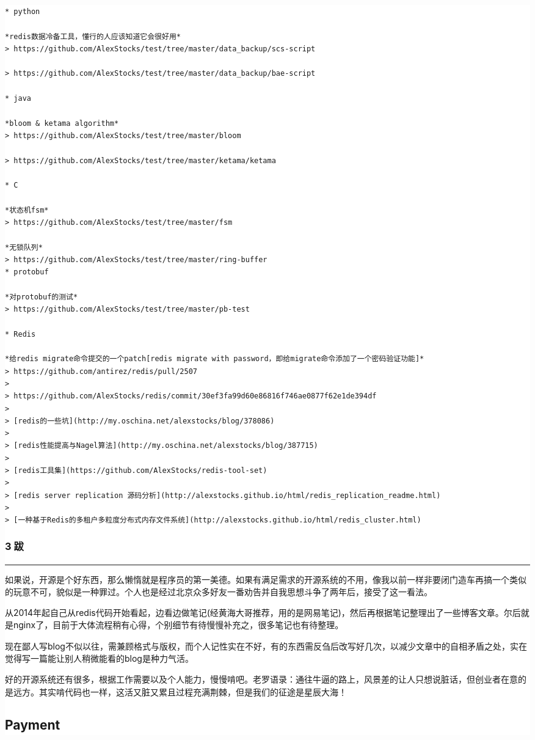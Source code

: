 	* python

	*redis数据冷备工具，懂行的人应该知道它会很好用*
	> https://github.com/AlexStocks/test/tree/master/data_backup/scs-script

	> https://github.com/AlexStocks/test/tree/master/data_backup/bae-script

	* java

	*bloom & ketama algorithm*
	> https://github.com/AlexStocks/test/tree/master/bloom

	> https://github.com/AlexStocks/test/tree/master/ketama/ketama

	* C

	*状态机fsm*
	> https://github.com/AlexStocks/test/tree/master/fsm

	*无锁队列*
	> https://github.com/AlexStocks/test/tree/master/ring-buffer
	* protobuf

	*对protobuf的测试*
	> https://github.com/AlexStocks/test/tree/master/pb-test

	* Redis

	*给redis migrate命令提交的一个patch[redis migrate with password，即给migrate命令添加了一个密码验证功能]*
	> https://github.com/antirez/redis/pull/2507
	>
	> https://github.com/AlexStocks/redis/commit/30ef3fa99d60e86816f746ae0877f62e1de394df
	>
	> [redis的一些坑](http://my.oschina.net/alexstocks/blog/378086)
	>
	> [redis性能提高与Nagel算法](http://my.oschina.net/alexstocks/blog/387715)
	>
	> [redis工具集](https://github.com/AlexStocks/redis-tool-set)
	>
	> [redis server replication 源码分析](http://alexstocks.github.io/html/redis_replication_readme.html)
	>
	> [一种基于Redis的多租户多粒度分布式内存文件系统](http://alexstocks.github.io/html/redis_cluster.html)

### 3 跋 ###
---

如果说，开源是个好东西，那么懒惰就是程序员的第一美德。如果有满足需求的开源系统的不用，像我以前一样非要闭门造车再搞一个类似的玩意不可，貌似是一种罪过。个人也是经过北京众多好友一番劝告并自我思想斗争了两年后，接受了这一看法。

从2014年起自己从redis代码开始看起，边看边做笔记(经黄海大哥推荐，用的是网易笔记)，然后再根据笔记整理出了一些博客文章。尔后就是nginx了，目前于大体流程稍有心得，个别细节有待慢慢补充之，很多笔记也有待整理。

现在鄙人写blog不似以往，需兼顾格式与版权，而个人记性实在不好，有的东西需反刍后改写好几次，以减少文章中的自相矛盾之处，实在觉得写一篇能让别人稍微能看的blog是种力气活。

好的开源系统还有很多，根据工作需要以及个人能力，慢慢啃吧。老罗语录：通往牛逼的路上，风景差的让人只想说脏话，但创业者在意的是远方。其实啃代码也一样，这活又脏又累且过程充满荆棘，但是我们的征途是星辰大海！</p>

## Payment

